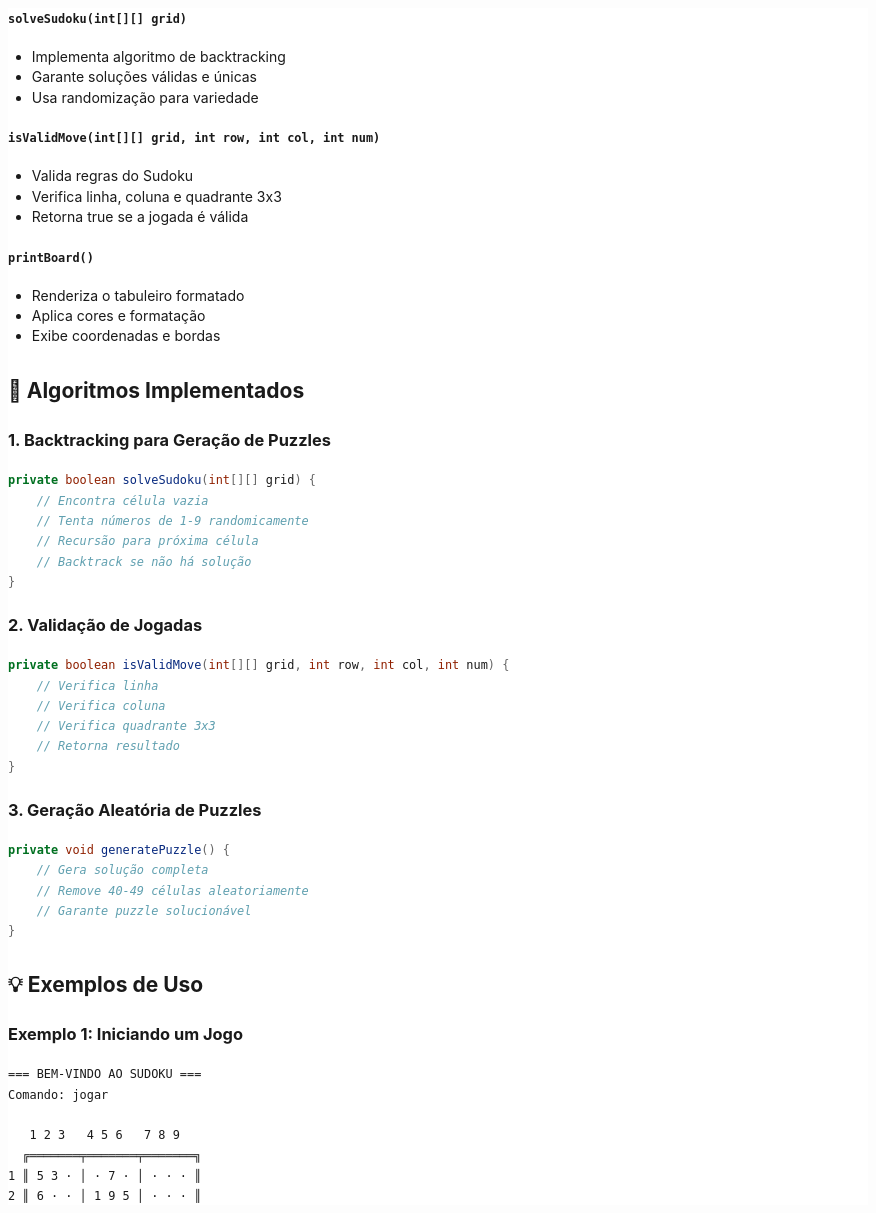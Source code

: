 #### `solveSudoku(int[][] grid)`
- Implementa algoritmo de backtracking
- Garante soluções válidas e únicas
- Usa randomização para variedade

#### `isValidMove(int[][] grid, int row, int col, int num)`
- Valida regras do Sudoku
- Verifica linha, coluna e quadrante 3x3
- Retorna true se a jogada é válida

#### `printBoard()`
- Renderiza o tabuleiro formatado
- Aplica cores e formatação
- Exibe coordenadas e bordas

## 🧮 Algoritmos Implementados

### 1. Backtracking para Geração de Puzzles

```java
private boolean solveSudoku(int[][] grid) {
    // Encontra célula vazia
    // Tenta números de 1-9 randomicamente
    // Recursão para próxima célula
    // Backtrack se não há solução
}
```

### 2. Validação de Jogadas

```java
private boolean isValidMove(int[][] grid, int row, int col, int num) {
    // Verifica linha
    // Verifica coluna  
    // Verifica quadrante 3x3
    // Retorna resultado
}
```

### 3. Geração Aleatória de Puzzles

```java
private void generatePuzzle() {
    // Gera solução completa
    // Remove 40-49 células aleatoriamente
    // Garante puzzle solucionável
}
```

## 💡 Exemplos de Uso

### Exemplo 1: Iniciando um Jogo
```
=== BEM-VINDO AO SUDOKU ===
Comando: jogar

   1 2 3   4 5 6   7 8 9
  ╔═══════╤═══════╤═══════╗
1 ║ 5 3 · │ · 7 · │ · · · ║
2 ║ 6 · · │ 1 9 5 │ · · · ║
```
